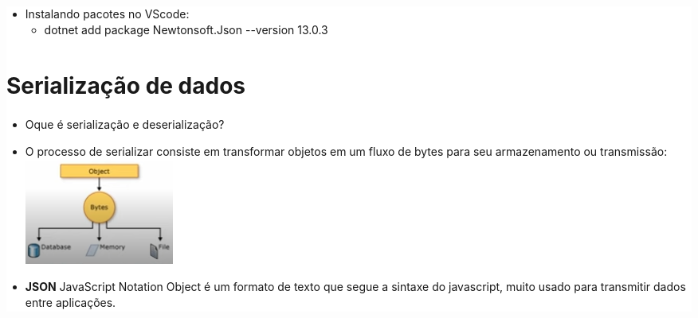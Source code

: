 - Instalando pacotes no VScode:
    -   dotnet add package Newtonsoft.Json --version 13.0.3

# Serialização de dados

- Oque é serialização e deserialização?

- O processo de serializar consiste em transformar objetos em um fluxo de bytes para seu armazenamento ou transmissão: ![alt text](serializacao.png)

- __JSON__ JavaScript Notation Object é um formato de texto que segue a sintaxe do javascript, muito usado para transmitir dados entre aplicações.